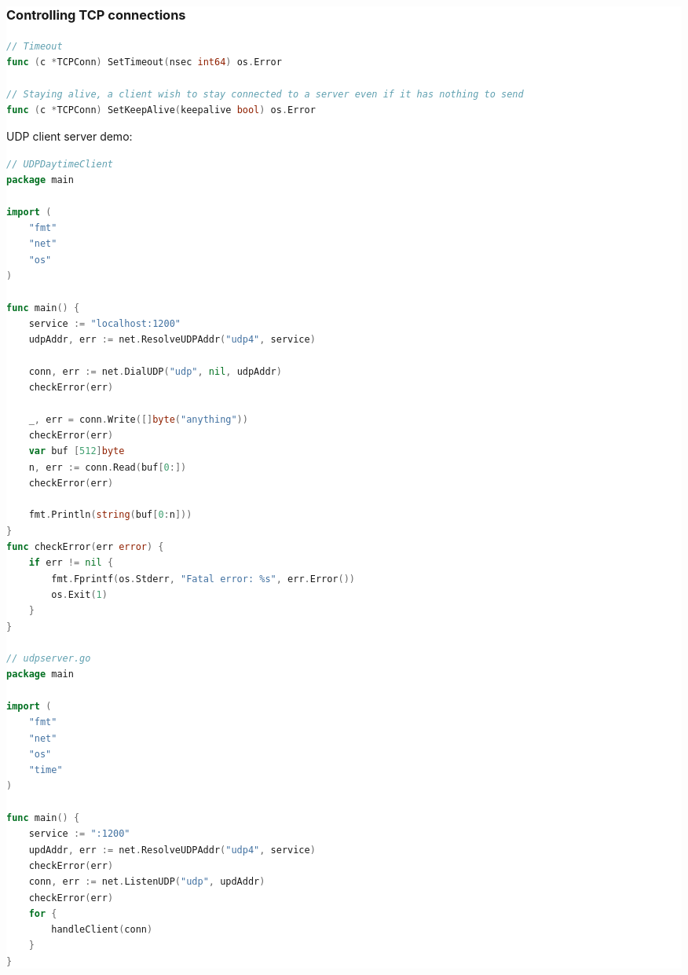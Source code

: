 ### Controlling TCP connections

```go
// Timeout
func (c *TCPConn) SetTimeout(nsec int64) os.Error

// Staying alive, a client wish to stay connected to a server even if it has nothing to send
func (c *TCPConn) SetKeepAlive(keepalive bool) os.Error
```

UDP client server demo:

```go
// UDPDaytimeClient
package main

import (
	"fmt"
	"net"
	"os"
)

func main() {
	service := "localhost:1200"
	udpAddr, err := net.ResolveUDPAddr("udp4", service)

	conn, err := net.DialUDP("udp", nil, udpAddr)
	checkError(err)

	_, err = conn.Write([]byte("anything"))
	checkError(err)
	var buf [512]byte
	n, err := conn.Read(buf[0:])
	checkError(err)

	fmt.Println(string(buf[0:n]))
}
func checkError(err error) {
	if err != nil {
		fmt.Fprintf(os.Stderr, "Fatal error: %s", err.Error())
		os.Exit(1)
	}
}

// udpserver.go
package main

import (
	"fmt"
	"net"
	"os"
	"time"
)

func main() {
	service := ":1200"
	updAddr, err := net.ResolveUDPAddr("udp4", service)
	checkError(err)
	conn, err := net.ListenUDP("udp", updAddr)
	checkError(err)
	for {
		handleClient(conn)
	}
}

```
